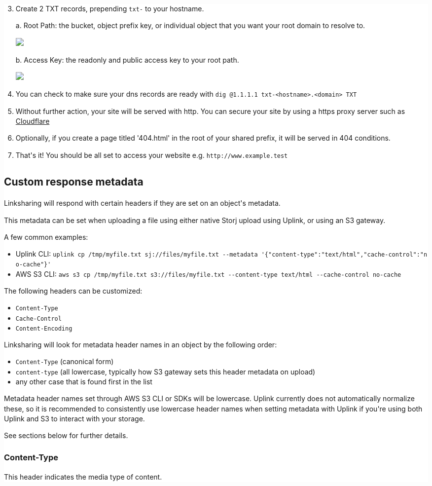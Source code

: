 3. Create 2 TXT records, prepending `txt-` to your hostname.

    a. Root Path: the bucket, object prefix key, or individual object that you want your root domain to resolve to.

    <img src="images/root.png" width="50%">

    b. Access Key: the readonly and public access key to your root path.

    <img src="images/access.png" width="50%">

4. You can check to make sure your dns records are ready with `dig @1.1.1.1 txt-<hostname>.<domain> TXT`

5. Without further action, your site will be served with http. You can secure your site by using a https proxy server such as [Cloudflare](https://www.cloudflare.com/)

6. Optionally, if you create a page titled '404.html' in the root of your shared prefix, it will be served in 404 conditions.

7. That's it! You should be all set to access your website e.g. `http://www.example.test`

[Maxmind]: https://dev.maxmind.com/geoip/geoipupdate/

## Custom response metadata

Linksharing will respond with certain headers if they are set on an object's metadata.

This metadata can be set when uploading a file using either native Storj upload using Uplink, or using an S3 gateway.

A few common examples:

* Uplink CLI: `uplink cp /tmp/myfile.txt sj://files/myfile.txt --metadata '{"content-type":"text/html","cache-control":"no-cache"}'`
* AWS S3 CLI: `aws s3 cp /tmp/myfile.txt s3://files/myfile.txt --content-type text/html --cache-control no-cache`

The following headers can be customized:

* `Content-Type`
* `Cache-Control`
* `Content-Encoding`

Linksharing will look for metadata header names in an object by the following order:

* `Content-Type` (canonical form)
* `content-type` (all lowercase, typically how S3 gateway sets this header metadata on upload)
* any other case that is found first in the list

Metadata header names set through AWS S3 CLI or SDKs will be lowercase. Uplink currently does not automatically normalize these, so it is recommended to consistently use lowercase header names when setting metadata with Uplink if you're using both Uplink and S3 to interact with your storage.

See sections below for further details.

### Content-Type

This header indicates the media type of content.
